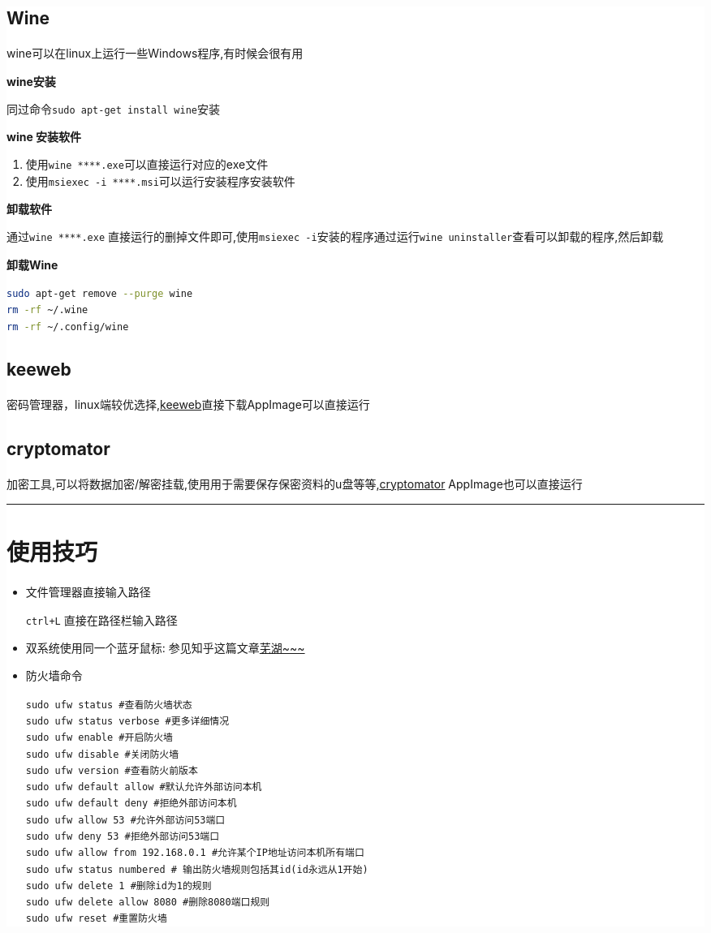 ## Wine

wine可以在linux上运行一些Windows程序,有时候会很有用

**wine安装**

同过命令`sudo apt-get install wine`安装

**wine 安装软件**

1. 使用`wine ****.exe`可以直接运行对应的exe文件
2. 使用`msiexec -i ****.msi`可以运行安装程序安装软件

**卸载软件**

通过`wine ****.exe` 直接运行的删掉文件即可,使用`msiexec -i`安装的程序通过运行`wine uninstaller`查看可以卸载的程序,然后卸载

**卸载Wine**

```sh
sudo apt-get remove --purge wine
rm -rf ~/.wine
rm -rf ~/.config/wine
```

## keeweb

密码管理器，linux端较优选择,[keeweb](https://github.com/keeweb/keeweb/releases/tag/v1.18.7)直接下载AppImage可以直接运行

## cryptomator

加密工具,可以将数据加密/解密挂载,使用用于需要保存保密资料的u盘等等,[cryptomator](https://cryptomator.org/downloads/) AppImage也可以直接运行

****

# 使用技巧

- 文件管理器直接输入路径

  `ctrl+L` 直接在路径栏输入路径
  
- 双系统使用同一个蓝牙鼠标: 参见知乎这篇文章[芜湖~~~](https://zhuanlan.zhihu.com/p/466962255) 

- 防火墙命令

  ```shell
  sudo ufw status #查看防火墙状态
  sudo ufw status verbose #更多详细情况
  sudo ufw enable #开启防火墙
  sudo ufw disable #关闭防火墙
  sudo ufw version #查看防火前版本
  sudo ufw default allow #默认允许外部访问本机
  sudo ufw default deny #拒绝外部访问本机
  sudo ufw allow 53 #允许外部访问53端口
  sudo ufw deny 53 #拒绝外部访问53端口
  sudo ufw allow from 192.168.0.1 #允许某个IP地址访问本机所有端口
  sudo ufw status numbered # 输出防火墙规则包括其id(id永远从1开始)
  sudo ufw delete 1 #删除id为1的规则
  sudo ufw delete allow 8080 #删除8080端口规则
  sudo ufw reset #重置防火墙
  ```
